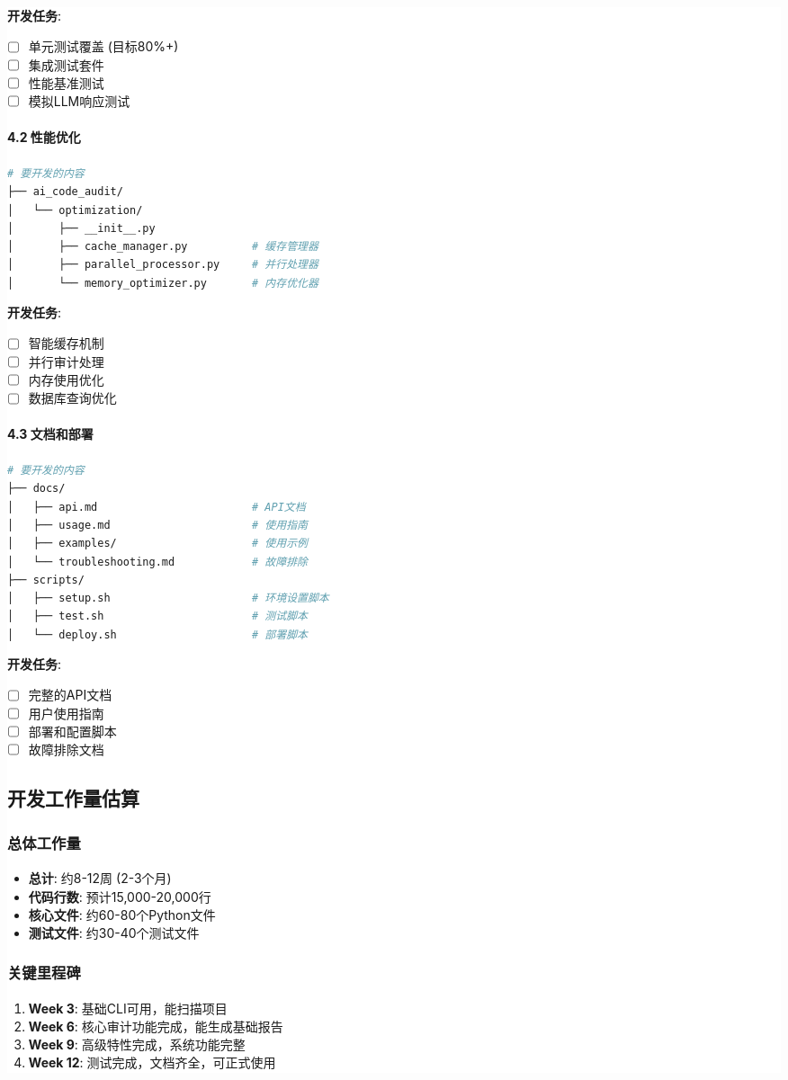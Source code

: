 **开发任务**:
- [ ] 单元测试覆盖 (目标80%+)
- [ ] 集成测试套件
- [ ] 性能基准测试
- [ ] 模拟LLM响应测试

#### 4.2 性能优化
```bash
# 要开发的内容
├── ai_code_audit/
│   └── optimization/
│       ├── __init__.py
│       ├── cache_manager.py          # 缓存管理器
│       ├── parallel_processor.py     # 并行处理器
│       └── memory_optimizer.py       # 内存优化器
```

**开发任务**:
- [ ] 智能缓存机制
- [ ] 并行审计处理
- [ ] 内存使用优化
- [ ] 数据库查询优化

#### 4.3 文档和部署
```bash
# 要开发的内容
├── docs/
│   ├── api.md                        # API文档
│   ├── usage.md                      # 使用指南
│   ├── examples/                     # 使用示例
│   └── troubleshooting.md            # 故障排除
├── scripts/
│   ├── setup.sh                      # 环境设置脚本
│   ├── test.sh                       # 测试脚本
│   └── deploy.sh                     # 部署脚本
```

**开发任务**:
- [ ] 完整的API文档
- [ ] 用户使用指南
- [ ] 部署和配置脚本
- [ ] 故障排除文档

## 开发工作量估算

### 总体工作量
- **总计**: 约8-12周 (2-3个月)
- **代码行数**: 预计15,000-20,000行
- **核心文件**: 约60-80个Python文件
- **测试文件**: 约30-40个测试文件

### 关键里程碑
1. **Week 3**: 基础CLI可用，能扫描项目
2. **Week 6**: 核心审计功能完成，能生成基础报告
3. **Week 9**: 高级特性完成，系统功能完整
4. **Week 12**: 测试完成，文档齐全，可正式使用
